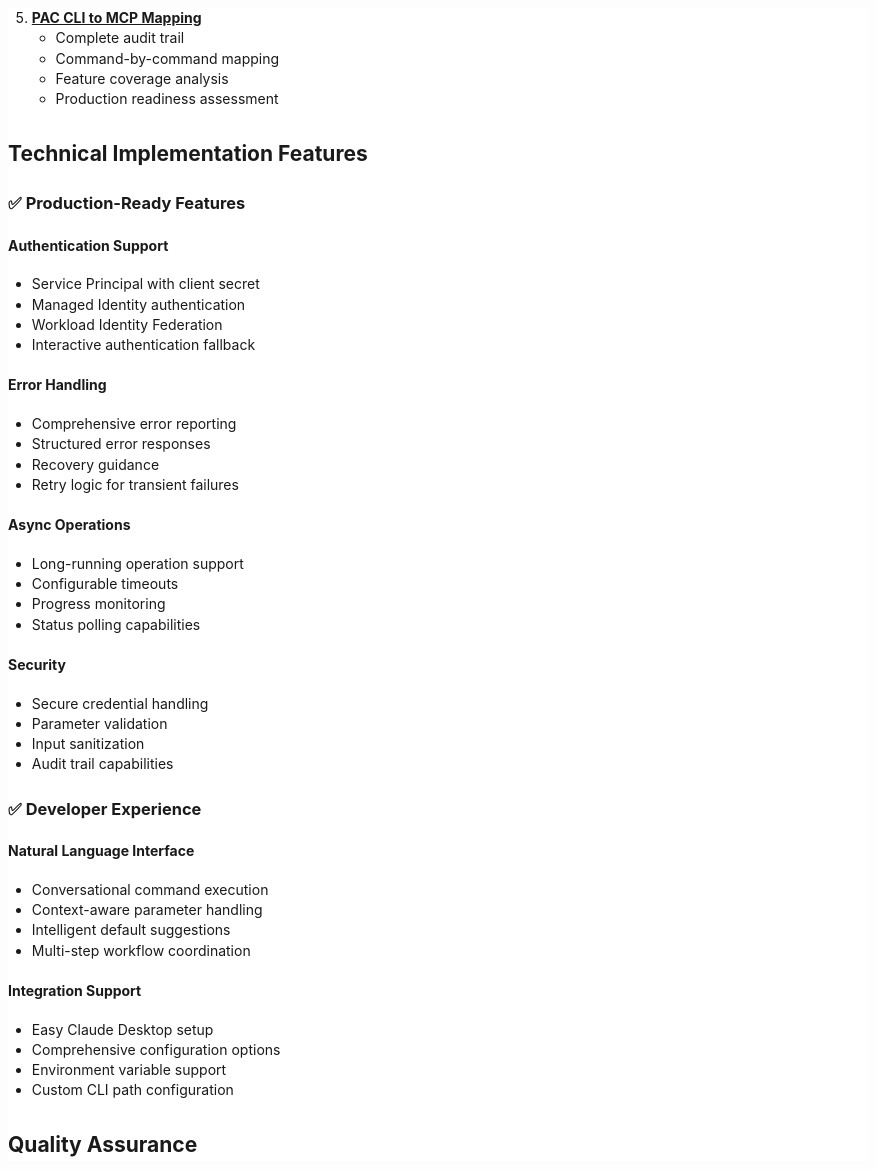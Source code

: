 5. **[PAC CLI to MCP Mapping](docs/PAC_CLI_TO_MCP_MAPPING.md)**
   - Complete audit trail
   - Command-by-command mapping
   - Feature coverage analysis
   - Production readiness assessment

## Technical Implementation Features

### ✅ Production-Ready Features

#### Authentication Support
- Service Principal with client secret
- Managed Identity authentication
- Workload Identity Federation
- Interactive authentication fallback

#### Error Handling
- Comprehensive error reporting
- Structured error responses
- Recovery guidance
- Retry logic for transient failures

#### Async Operations
- Long-running operation support
- Configurable timeouts
- Progress monitoring
- Status polling capabilities

#### Security
- Secure credential handling
- Parameter validation
- Input sanitization
- Audit trail capabilities

### ✅ Developer Experience

#### Natural Language Interface
- Conversational command execution
- Context-aware parameter handling
- Intelligent default suggestions
- Multi-step workflow coordination

#### Integration Support
- Easy Claude Desktop setup
- Comprehensive configuration options
- Environment variable support
- Custom CLI path configuration

## Quality Assurance
